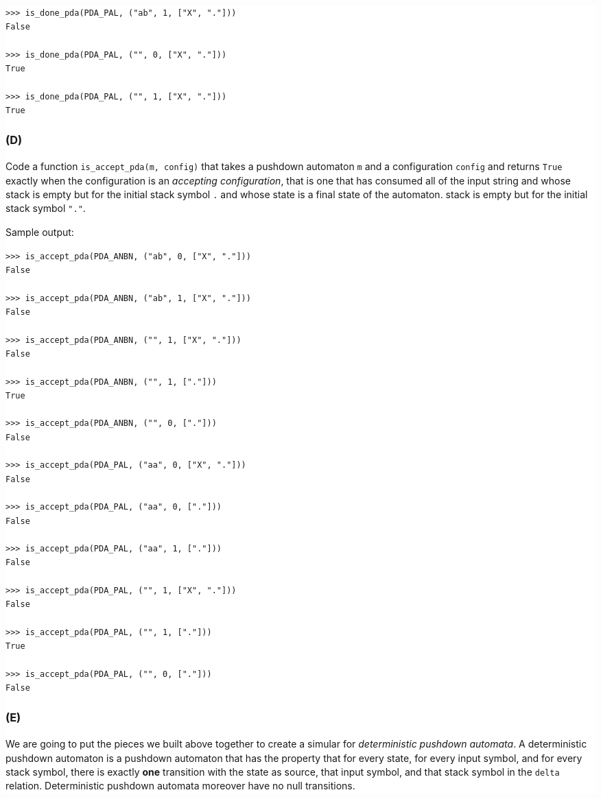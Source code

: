     >>> is_done_pda(PDA_PAL, ("ab", 1, ["X", "."]))
    False

    >>> is_done_pda(PDA_PAL, ("", 0, ["X", "."]))
    True

    >>> is_done_pda(PDA_PAL, ("", 1, ["X", "."]))
    True


### (D)

Code a function `is_accept_pda(m, config)` that takes a pushdown automaton `m` and a configuration
`config` and returns `True` exactly when the configuration is an *accepting configuration*, that is
one that has consumed all of the input string and whose stack is empty but for the initial stack
symbol `.` and whose state is a final state of the automaton.  stack is empty but for the initial
stack symbol `"."`.

Sample output:

    >>> is_accept_pda(PDA_ANBN, ("ab", 0, ["X", "."]))
    False

    >>> is_accept_pda(PDA_ANBN, ("ab", 1, ["X", "."]))
    False

    >>> is_accept_pda(PDA_ANBN, ("", 1, ["X", "."]))
    False

    >>> is_accept_pda(PDA_ANBN, ("", 1, ["."]))
    True

    >>> is_accept_pda(PDA_ANBN, ("", 0, ["."]))
    False

    >>> is_accept_pda(PDA_PAL, ("aa", 0, ["X", "."]))
    False

    >>> is_accept_pda(PDA_PAL, ("aa", 0, ["."]))
    False

    >>> is_accept_pda(PDA_PAL, ("aa", 1, ["."]))
    False

    >>> is_accept_pda(PDA_PAL, ("", 1, ["X", "."]))
    False

    >>> is_accept_pda(PDA_PAL, ("", 1, ["."]))
    True

    >>> is_accept_pda(PDA_PAL, ("", 0, ["."]))
    False


### (E)

We are going to put the pieces we built above together to create a simular for *deterministic
pushdown automata*.  A deterministic pushdown automaton is a pushdown automaton that has the
property that for every state, for every input symbol, and for every stack symbol, there is exactly
**one** transition with the state as source, that input symbol, and that stack symbol in the `delta`
relation. Deterministic pushdown automata moreover have no null transitions. 
